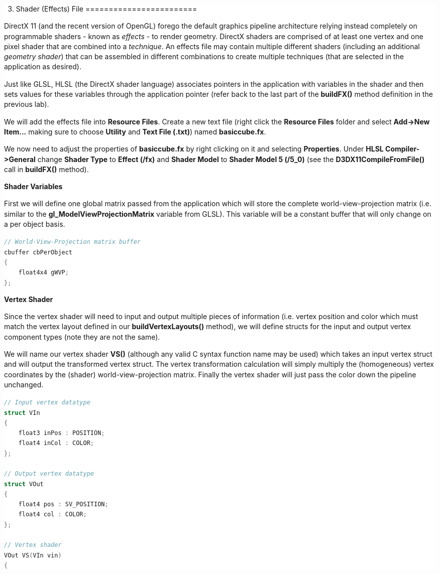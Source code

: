 ```cpp
```

3. Shader (Effects) File
========================

DirectX 11 (and the recent version of OpenGL) forego the default graphics pipeline architecture relying instead completely on programmable shaders - known as *effects* - to render geometry. DirectX shaders are comprised of at least one vertex and one pixel shader that are combined into a *technique*. An effects file may contain multiple different shaders (including an additional *geometry shader*) that can be assembled in different combinations to create multiple techniques (that are selected in the application as desired).

Just like GLSL, HLSL (the DirectX shader language) associates pointers in the application with variables in the shader and then sets values for these variables through the application pointer (refer back to the last part of the **buildFX()** method definition in the previous lab).

We will add the effects file into **Resource Files**. Create a new text file (right click the **Resource Files** folder and select **Add-\>New Item...** making sure to choose **Utility** and **Text File (.txt)**) named **basiccube.fx**.

We now need to adjust the properties of **basiccube.fx** by right clicking on it and selecting **Properties**. Under **HLSL Compiler-\>General** change **Shader Type** to **Effect (/fx)** and **Shader Model** to **Shader Model 5 (/5\_0)** (see the **D3DX11CompileFromFile()** call in **buildFX()** method).

**Shader Variables**

First we will define one global matrix passed from the application which will store the complete world-view-projection matrix (i.e. similar to the **gl\_ModelViewProjectionMatrix** variable from GLSL). This variable will be a constant buffer that will only change on a per object basis.

```cpp
// World-View-Projection matrix buffer
cbuffer cbPerObject
{
	float4x4 gWVP;
};
```

**Vertex Shader**

Since the vertex shader will need to input and output multiple pieces of information (i.e. vertex position and color which must match the vertex layout defined in our **buildVertexLayouts()** method), we will define structs for the input and output vertex component types (note they are not the same).

We will name our vertex shader **VS()** (although any valid C syntax function name may be used) which takes an input vertex struct and will output the transformed vertex struct. The vertex transformation calculation will simply multiply the (homogeneous) vertex coordinates by the (shader) world-view-projection matrix. Finally the vertex shader will just pass the color down the pipeline unchanged.

```cpp
// Input vertex datatype
struct VIn
{
	float3 inPos : POSITION;
	float4 inCol : COLOR;
};

// Output vertex datatype
struct VOut
{
	float4 pos : SV_POSITION;
	float4 col : COLOR;
};

// Vertex shader
VOut VS(VIn vin)
{
```